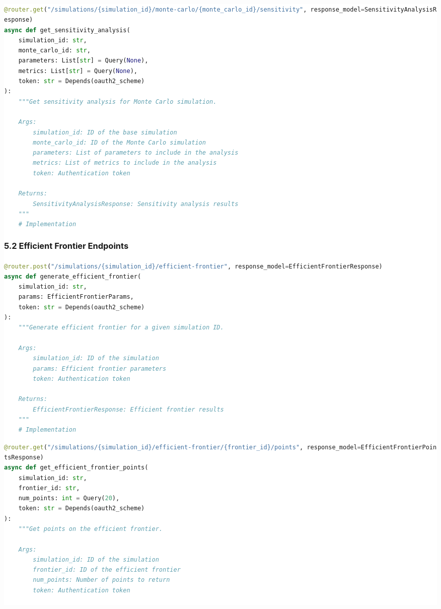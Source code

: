 ```python
@router.get("/simulations/{simulation_id}/monte-carlo/{monte_carlo_id}/sensitivity", response_model=SensitivityAnalysisResponse)
async def get_sensitivity_analysis(
    simulation_id: str,
    monte_carlo_id: str,
    parameters: List[str] = Query(None),
    metrics: List[str] = Query(None),
    token: str = Depends(oauth2_scheme)
):
    """Get sensitivity analysis for Monte Carlo simulation.
    
    Args:
        simulation_id: ID of the base simulation
        monte_carlo_id: ID of the Monte Carlo simulation
        parameters: List of parameters to include in the analysis
        metrics: List of metrics to include in the analysis
        token: Authentication token
    
    Returns:
        SensitivityAnalysisResponse: Sensitivity analysis results
    """
    # Implementation
```

### 5.2 Efficient Frontier Endpoints

```python
@router.post("/simulations/{simulation_id}/efficient-frontier", response_model=EfficientFrontierResponse)
async def generate_efficient_frontier(
    simulation_id: str,
    params: EfficientFrontierParams,
    token: str = Depends(oauth2_scheme)
):
    """Generate efficient frontier for a given simulation ID.
    
    Args:
        simulation_id: ID of the simulation
        params: Efficient frontier parameters
        token: Authentication token
    
    Returns:
        EfficientFrontierResponse: Efficient frontier results
    """
    # Implementation
```

```python
@router.get("/simulations/{simulation_id}/efficient-frontier/{frontier_id}/points", response_model=EfficientFrontierPointsResponse)
async def get_efficient_frontier_points(
    simulation_id: str,
    frontier_id: str,
    num_points: int = Query(20),
    token: str = Depends(oauth2_scheme)
):
    """Get points on the efficient frontier.
    
    Args:
        simulation_id: ID of the simulation
        frontier_id: ID of the efficient frontier
        num_points: Number of points to return
        token: Authentication token
    
```